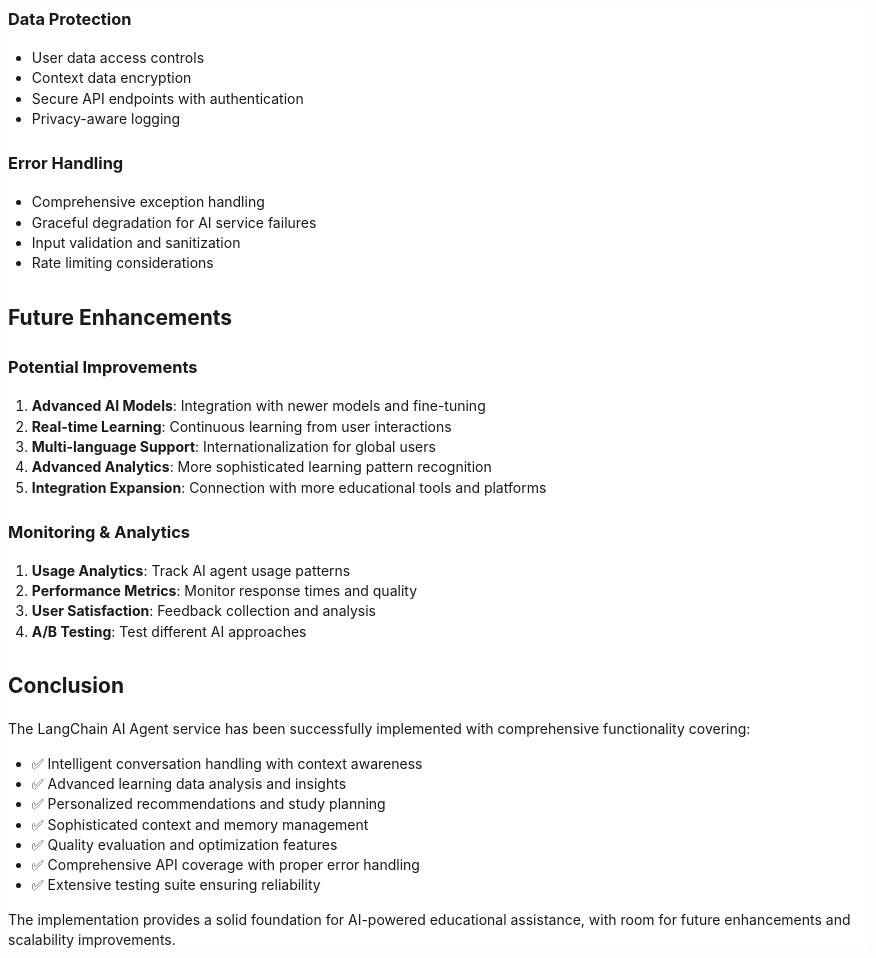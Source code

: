 ### Data Protection
- User data access controls
- Context data encryption
- Secure API endpoints with authentication
- Privacy-aware logging

### Error Handling
- Comprehensive exception handling
- Graceful degradation for AI service failures
- Input validation and sanitization
- Rate limiting considerations

## Future Enhancements

### Potential Improvements
1. **Advanced AI Models**: Integration with newer models and fine-tuning
2. **Real-time Learning**: Continuous learning from user interactions
3. **Multi-language Support**: Internationalization for global users
4. **Advanced Analytics**: More sophisticated learning pattern recognition
5. **Integration Expansion**: Connection with more educational tools and platforms

### Monitoring & Analytics
1. **Usage Analytics**: Track AI agent usage patterns
2. **Performance Metrics**: Monitor response times and quality
3. **User Satisfaction**: Feedback collection and analysis
4. **A/B Testing**: Test different AI approaches

## Conclusion

The LangChain AI Agent service has been successfully implemented with comprehensive functionality covering:

- ✅ Intelligent conversation handling with context awareness
- ✅ Advanced learning data analysis and insights
- ✅ Personalized recommendations and study planning
- ✅ Sophisticated context and memory management
- ✅ Quality evaluation and optimization features
- ✅ Comprehensive API coverage with proper error handling
- ✅ Extensive testing suite ensuring reliability

The implementation provides a solid foundation for AI-powered educational assistance, with room for future enhancements and scalability improvements.